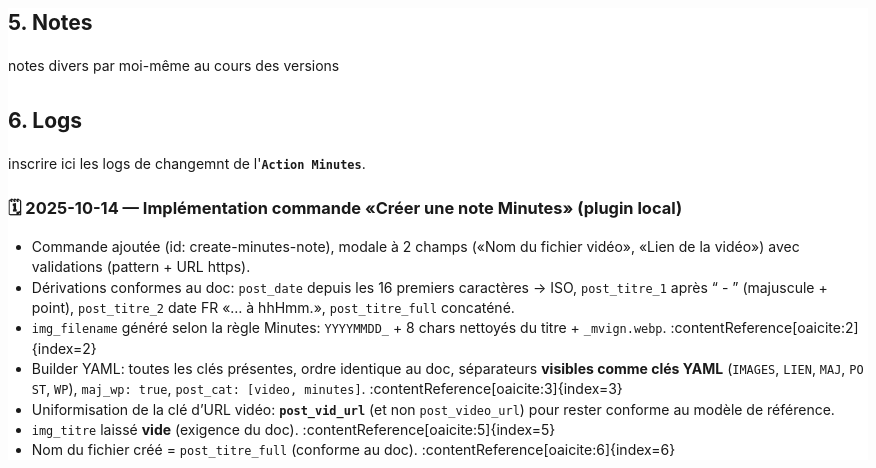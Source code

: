 
## 5. Notes
notes divers par moi-même au cours des versions

## 6. Logs
inscrire ici les logs de changemnt de l'**`Action Minutes`**.

### 🗓️ 2025-10-14 — Implémentation commande «Créer une note Minutes» (plugin local)
- Commande ajoutée (id: create-minutes-note), modale à 2 champs («Nom du fichier vidéo», «Lien de la vidéo») avec validations (pattern + URL https).
- Dérivations conformes au doc: `post_date` depuis les 16 premiers caractères → ISO, `post_titre_1` après “ - ” (majuscule + point), `post_titre_2` date FR «… à hhHmm.», `post_titre_full` concaténé. 
- `img_filename` généré selon la règle Minutes: `YYYYMMDD_` + 8 chars nettoyés du titre + `_mvign.webp`. :contentReference[oaicite:2]{index=2}
- Builder YAML: toutes les clés présentes, ordre identique au doc, séparateurs **visibles comme clés YAML** (`IMAGES`, `LIEN`, `MAJ`, `POST`, `WP`), `maj_wp: true`, `post_cat: [video, minutes]`. :contentReference[oaicite:3]{index=3}
- Uniformisation de la clé d’URL vidéo: **`post_vid_url`** (et non `post_video_url`) pour rester conforme au modèle de référence. 
- `img_titre` laissé **vide** (exigence du doc). :contentReference[oaicite:5]{index=5}
- Nom du fichier créé = `post_titre_full` (conforme au doc). :contentReference[oaicite:6]{index=6}

